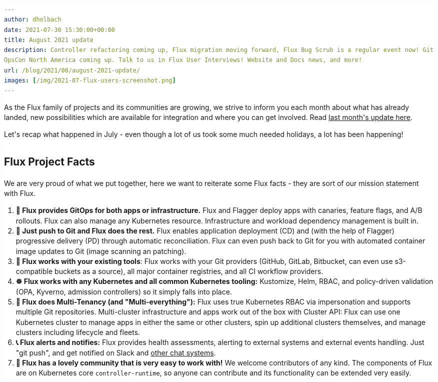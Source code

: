 ```yaml
---
author: dholbach
date: 2021-07-30 15:30:00+00:00
title: August 2021 update
description: Controller refactoring coming up, Flux migration moving forward, Flux Bug Scrub is a regular event now! GitOpsCon North America coming up. Talk to us in Flux User Interviews! Website and Docs news, and more!
url: /blog/2021/08/august-2021-update/
images: [/img/2021-07-flux-users-screenshot.png]
---
```


As the Flux family of projects and its communities are growing, we
strive to inform you each month about what has already landed, new
possibilities which are available for integration and where you can get
involved. Read [last month's update
here](/blog/2021/07/july-2021-update/).

Let's recap what happened in July - even though a lot of us took some
much needed holidays, a lot has been happening!

## Flux Project Facts

We are very proud of what we put together, here we want to reiterate
some Flux facts - they are sort of our mission statement with Flux.

1. **🤝 Flux provides GitOps for both apps or infrastructure.**
   Flux and Flagger deploy apps with canaries, feature flags, and
   A/B rollouts. Flux can also manage any Kubernetes resource.
   Infrastructure and workload dependency management is built in.
1. **🤖 Just push to Git and Flux does the rest.**
   Flux enables application deployment (CD) and (with the help of
   Flagger) progressive delivery (PD) through automatic
   reconciliation. Flux can even push back to Git for you with
   automated container image updates to Git (image scanning an
   patching).
1. **🔩 Flux works with your existing tools**:
   Flux works with your Git providers (GitHub, GitLab, Bitbucket,
   can even use s3-compatible buckets as a source), all major
   container registries, and all CI workflow providers.
1. **☸️ Flux works with any Kubernetes and all common Kubernetes
   tooling:** Kustomize, Helm, RBAC, and policy-driven validation
   (OPA, Kyverno, admission controllers) so it simply falls into
   place.
1. **🤹 Flux does Multi-Tenancy (and "Multi-everything"):**
   Flux uses true Kubernetes RBAC via impersonation and supports
   multiple Git repositories. Multi-cluster infrastructure and apps
   work out of the box with Cluster API: Flux can use one Kubernetes
   cluster to manage apps in either the same or other clusters, spin
   up additional clusters themselves, and manage clusters including
   lifecycle and fleets.
1. **📞 Flux alerts and notifies:** Flux provides health assessments,
   alerting to external systems and external events handling. Just
   "git push", and get notified on Slack and [other chat
    systems](/docs/components/notification/provider/).
1. **💖 Flux has a lovely community that is very easy to work with!**
   We welcome contributors of any kind. The components of Flux are on
   Kubernetes core `controller-runtime`, so anyone can contribute and
   its functionality can be extended very easily.
